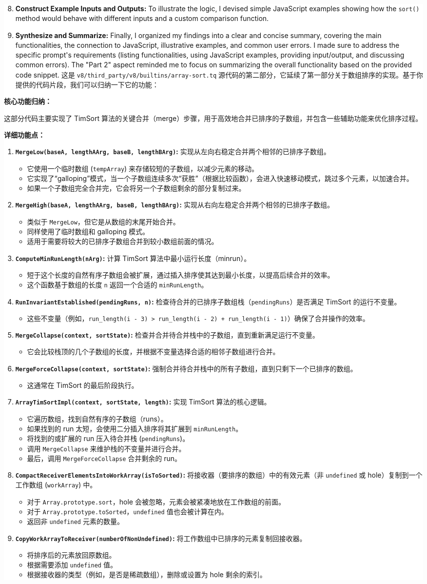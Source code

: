 8. **Construct Example Inputs and Outputs:**  To illustrate the logic, I devised simple JavaScript examples showing how the `sort()` method would behave with different inputs and a custom comparison function.

9. **Synthesize and Summarize:**  Finally, I organized my findings into a clear and concise summary, covering the main functionalities, the connection to JavaScript, illustrative examples, and common user errors. I made sure to address the specific prompt's requirements (listing functionalities, using JavaScript examples, providing input/output, and discussing common errors). The "Part 2" aspect reminded me to focus on summarizing the overall functionality based on the provided code snippet.
这是 `v8/third_party/v8/builtins/array-sort.tq` 源代码的第二部分，它延续了第一部分关于数组排序的实现。基于你提供的代码片段，我们可以归纳一下它的功能：

**核心功能归纳：**

这部分代码主要实现了 TimSort 算法的关键合并（merge）步骤，用于高效地合并已排序的子数组，并包含一些辅助功能来优化排序过程。

**详细功能点：**

1. **`MergeLow(baseA, lengthAArg, baseB, lengthBArg)`:**  实现从左向右稳定合并两个相邻的已排序子数组。
    * 它使用一个临时数组 (`tempArray`) 来存储较短的子数组，以减少元素的移动。
    * 它实现了“galloping”模式，当一个子数组连续多次“获胜”（根据比较函数），会进入快速移动模式，跳过多个元素，以加速合并。
    * 如果一个子数组完全合并完，它会将另一个子数组剩余的部分复制过来。

2. **`MergeHigh(baseA, lengthAArg, baseB, lengthBArg)`:** 实现从右向左稳定合并两个相邻的已排序子数组。
    * 类似于 `MergeLow`，但它是从数组的末尾开始合并。
    * 同样使用了临时数组和 galloping 模式。
    * 适用于需要将较大的已排序子数组合并到较小数组前面的情况。

3. **`ComputeMinRunLength(nArg)`:** 计算 TimSort 算法中最小运行长度（minrun）。
    * 短于这个长度的自然有序子数组会被扩展，通过插入排序使其达到最小长度，以提高后续合并的效率。
    * 这个函数基于数组的长度 `n` 返回一个合适的 `minRunLength`。

4. **`RunInvariantEstablished(pendingRuns, n)`:** 检查待合并的已排序子数组栈（`pendingRuns`）是否满足 TimSort 的运行不变量。
    * 这些不变量（例如，`run_length(i - 3) > run_length(i - 2) + run_length(i - 1)`）确保了合并操作的效率。

5. **`MergeCollapse(context, sortState)`:**  检查并合并待合并栈中的子数组，直到重新满足运行不变量。
    * 它会比较栈顶的几个子数组的长度，并根据不变量选择合适的相邻子数组进行合并。

6. **`MergeForceCollapse(context, sortState)`:** 强制合并待合并栈中的所有子数组，直到只剩下一个已排序的数组。
    * 这通常在 TimSort 的最后阶段执行。

7. **`ArrayTimSortImpl(context, sortState, length)`:**  实现 TimSort 算法的核心逻辑。
    * 它遍历数组，找到自然有序的子数组（runs）。
    * 如果找到的 run 太短，会使用二分插入排序将其扩展到 `minRunLength`。
    * 将找到的或扩展的 run 压入待合并栈 (`pendingRuns`)。
    * 调用 `MergeCollapse` 来维护栈的不变量并进行合并。
    * 最后，调用 `MergeForceCollapse` 合并剩余的 run。

8. **`CompactReceiverElementsIntoWorkArray(isToSorted)`:** 将接收器（要排序的数组）中的有效元素（非 `undefined` 或 hole）复制到一个工作数组 (`workArray`) 中。
    * 对于 `Array.prototype.sort`，hole 会被忽略，元素会被紧凑地放在工作数组的前面。
    * 对于 `Array.prototype.toSorted`，`undefined` 值也会被计算在内。
    * 返回非 `undefined` 元素的数量。

9. **`CopyWorkArrayToReceiver(numberOfNonUndefined)`:** 将工作数组中已排序的元素复制回接收器。
    * 将排序后的元素放回原数组。
    * 根据需要添加 `undefined` 值。
    * 根据接收器的类型（例如，是否是稀疏数组），删除或设置为 hole 剩余的索引。
